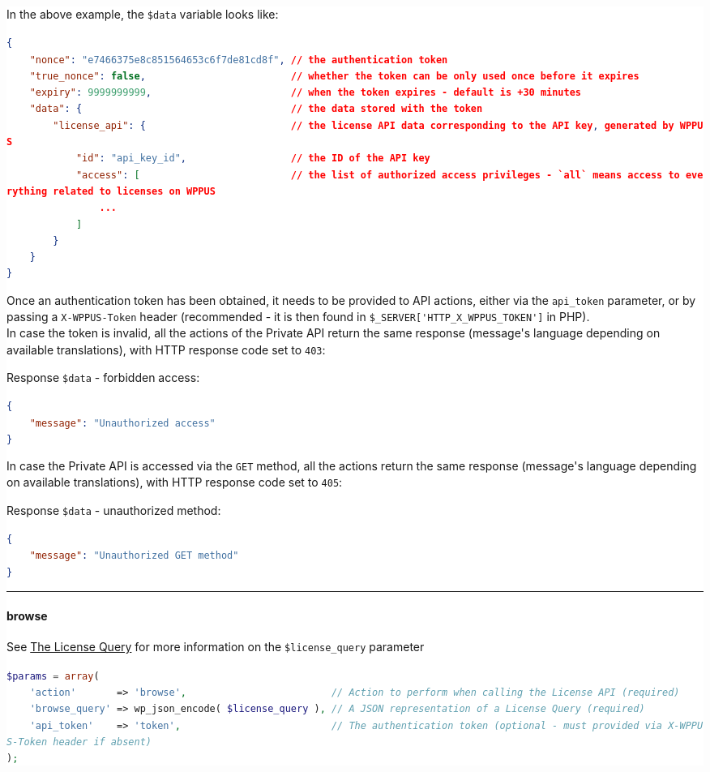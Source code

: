 In the above example, the `$data` variable looks like:

```json
{
    "nonce": "e7466375e8c851564653c6f7de81cd8f", // the authentication token
    "true_nonce": false,                         // whether the token can be only used once before it expires
    "expiry": 9999999999,                        // when the token expires - default is +30 minutes
    "data": {                                    // the data stored with the token
        "license_api": {                         // the license API data corresponding to the API key, generated by WPPUS
            "id": "api_key_id",                  // the ID of the API key
            "access": [                          // the list of authorized access privileges - `all` means access to everything related to licenses on WPPUS
                ...
            ]
        }
    }
}
```
Once an authentication token has been obtained, it needs to be provided to API actions, either via the `api_token` parameter, or by passing a `X-WPPUS-Token` header (recommended - it is then found in `$_SERVER['HTTP_X_WPPUS_TOKEN']` in PHP).  
In case the token is invalid, all the actions of the Private API return the same response (message's language depending on available translations), with HTTP response code set to `403`:

Response `$data` - forbidden access:
```json
{
	"message": "Unauthorized access"
}
```

In case the Private API is accessed via the `GET` method, all the actions return the same response (message's language depending on available translations), with HTTP response code set to `405`:

Response `$data` - unauthorized method:
```json
{
	"message": "Unauthorized GET method"
}
```
___
#### browse

See [The License Query](#the-license-query) for more information on the `$license_query` parameter

```php
$params = array(
	'action'       => 'browse',                         // Action to perform when calling the License API (required)
	'browse_query' => wp_json_encode( $license_query ), // A JSON representation of a License Query (required)
	'api_token'    => 'token',                          // The authentication token (optional - must provided via X-WPPUS-Token header if absent)
);
```
